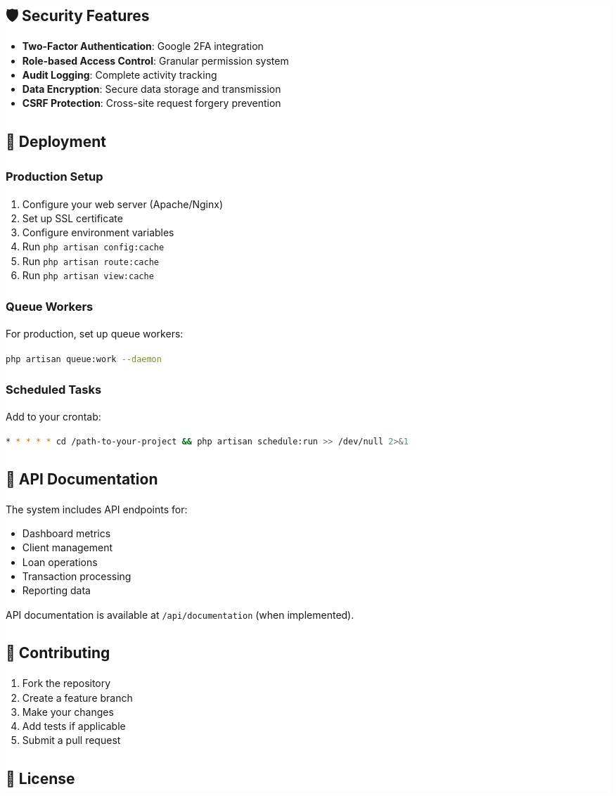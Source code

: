 ## 🛡️ Security Features

- **Two-Factor Authentication**: Google 2FA integration
- **Role-based Access Control**: Granular permission system
- **Audit Logging**: Complete activity tracking
- **Data Encryption**: Secure data storage and transmission
- **CSRF Protection**: Cross-site request forgery prevention

## 🚀 Deployment

### Production Setup
1. Configure your web server (Apache/Nginx)
2. Set up SSL certificate
3. Configure environment variables
4. Run `php artisan config:cache`
5. Run `php artisan route:cache`
6. Run `php artisan view:cache`

### Queue Workers
For production, set up queue workers:
```bash
php artisan queue:work --daemon
```

### Scheduled Tasks
Add to your crontab:
```bash
* * * * * cd /path-to-your-project && php artisan schedule:run >> /dev/null 2>&1
```

## 📝 API Documentation

The system includes API endpoints for:
- Dashboard metrics
- Client management
- Loan operations
- Transaction processing
- Reporting data

API documentation is available at `/api/documentation` (when implemented).

## 🤝 Contributing

1. Fork the repository
2. Create a feature branch
3. Make your changes
4. Add tests if applicable
5. Submit a pull request

## 📄 License
